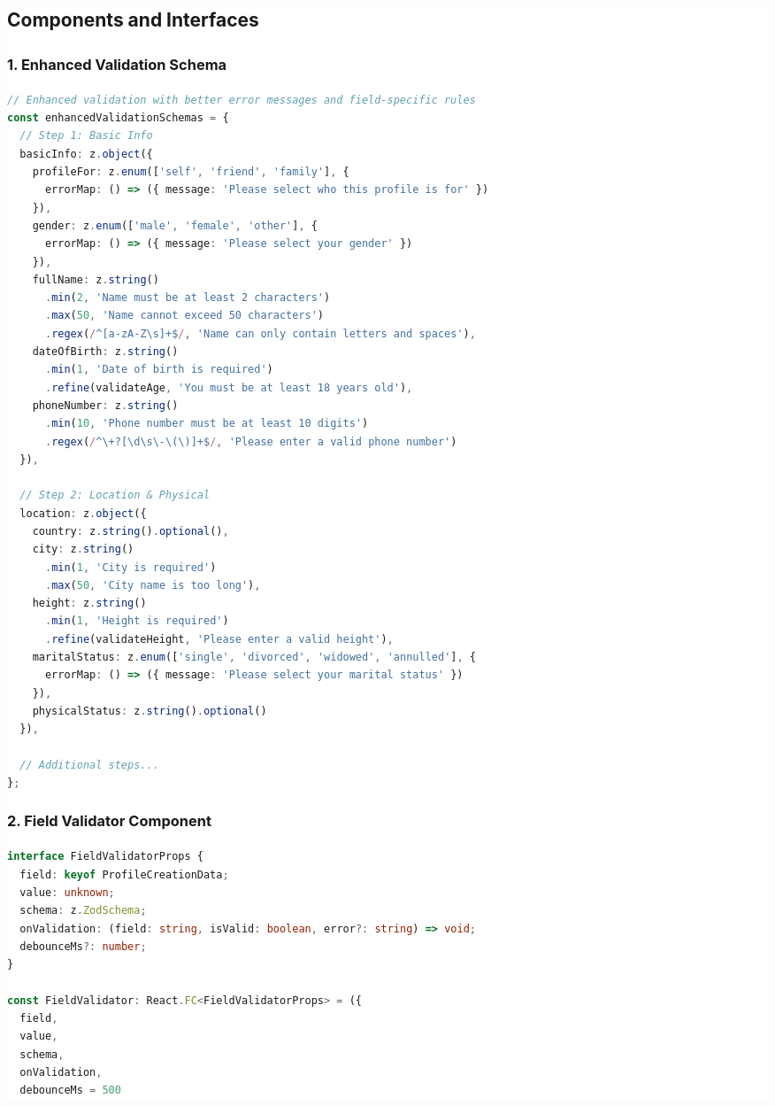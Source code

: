 ## Components and Interfaces

### 1. Enhanced Validation Schema

```typescript
// Enhanced validation with better error messages and field-specific rules
const enhancedValidationSchemas = {
  // Step 1: Basic Info
  basicInfo: z.object({
    profileFor: z.enum(['self', 'friend', 'family'], {
      errorMap: () => ({ message: 'Please select who this profile is for' })
    }),
    gender: z.enum(['male', 'female', 'other'], {
      errorMap: () => ({ message: 'Please select your gender' })
    }),
    fullName: z.string()
      .min(2, 'Name must be at least 2 characters')
      .max(50, 'Name cannot exceed 50 characters')
      .regex(/^[a-zA-Z\s]+$/, 'Name can only contain letters and spaces'),
    dateOfBirth: z.string()
      .min(1, 'Date of birth is required')
      .refine(validateAge, 'You must be at least 18 years old'),
    phoneNumber: z.string()
      .min(10, 'Phone number must be at least 10 digits')
      .regex(/^\+?[\d\s\-\(\)]+$/, 'Please enter a valid phone number')
  }),
  
  // Step 2: Location & Physical
  location: z.object({
    country: z.string().optional(),
    city: z.string()
      .min(1, 'City is required')
      .max(50, 'City name is too long'),
    height: z.string()
      .min(1, 'Height is required')
      .refine(validateHeight, 'Please enter a valid height'),
    maritalStatus: z.enum(['single', 'divorced', 'widowed', 'annulled'], {
      errorMap: () => ({ message: 'Please select your marital status' })
    }),
    physicalStatus: z.string().optional()
  }),
  
  // Additional steps...
};
```

### 2. Field Validator Component

```typescript
interface FieldValidatorProps {
  field: keyof ProfileCreationData;
  value: unknown;
  schema: z.ZodSchema;
  onValidation: (field: string, isValid: boolean, error?: string) => void;
  debounceMs?: number;
}

const FieldValidator: React.FC<FieldValidatorProps> = ({
  field,
  value,
  schema,
  onValidation,
  debounceMs = 500
```